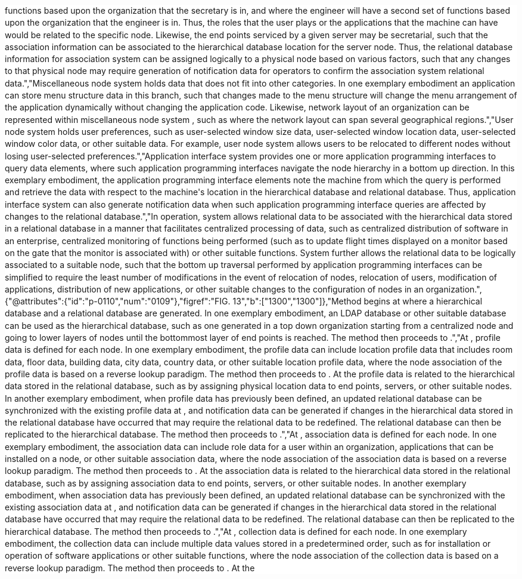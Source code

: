 functions based upon the organization that the secretary is in, and where the engineer will have a second set of functions based upon the organization that the engineer is in. Thus, the roles that the user plays or the applications that the machine can have would be related to the specific node. Likewise, the end points serviced by a given server may be secretarial, such that the association information can be associated to the hierarchical database location for the server node. Thus, the relational database information for association system  can be assigned logically to a physical node based on various factors, such that any changes to that physical node may require generation of notification data for operators to confirm the association system  relational data.","Miscellaneous node system  holds data that does not fit into other categories. In one exemplary embodiment an application can store menu structure data in this branch, such that changes made to the menu structure will change the menu arrangement of the application dynamically without changing the application code. Likewise, network layout of an organization can be represented within miscellaneous node system , such as where the network layout can span several geographical regions.","User node system  holds user preferences, such as user-selected window size data, user-selected window location data, user-selected window color data, or other suitable data. For example, user node system  allows users to be relocated to different nodes without losing user-selected preferences.","Application interface system  provides one or more application programming interfaces to query data elements, where such application programming interfaces navigate the node hierarchy in a bottom up direction. In this exemplary embodiment, the application programming interface elements note the machine from which the query is performed and retrieve the data with respect to the machine's location in the hierarchical database and relational database. Thus, application interface system  can also generate notification data when such application programming interface queries are affected by changes to the relational database.","In operation, system  allows relational data to be associated with the hierarchical data stored in a relational database in a manner that facilitates centralized processing of data, such as centralized distribution of software in an enterprise, centralized monitoring of functions being performed (such as to update flight times displayed on a monitor based on the gate that the monitor is associated with) or other suitable functions. System  further allows the relational data to be logically associated to a suitable node, such that the bottom up traversal performed by application programming interfaces can be simplified to require the least number of modifications in the event of relocation of nodes, relocation of users, modification of applications, distribution of new applications, or other suitable changes to the configuration of nodes in an organization.",{"@attributes":{"id":"p-0110","num":"0109"},"figref":"FIG. 13","b":["1300","1300"]},"Method  begins at  where a hierarchical database and a relational database are generated. In one exemplary embodiment, an LDAP database or other suitable database can be used as the hierarchical database, such as one generated in a top down organization starting from a centralized node and going to lower layers of nodes until the bottommost layer of end points is reached. The method then proceeds to .","At , profile data is defined for each node. In one exemplary embodiment, the profile data can include location profile data that includes room data, floor data, building data, city data, country data, or other suitable location profile data, where the node association of the profile data is based on a reverse lookup paradigm. The method then proceeds to . At  the profile data is related to the hierarchical data stored in the relational database, such as by assigning physical location data to end points, servers, or other suitable nodes. In another exemplary embodiment, when profile data has previously been defined, an updated relational database can be synchronized with the existing profile data at , and notification data can be generated if changes in the hierarchical data stored in the relational database have occurred that may require the relational data to be redefined. The relational database can then be replicated to the hierarchical database. The method then proceeds to .","At , association data is defined for each node. In one exemplary embodiment, the association data can include role data for a user within an organization, applications that can be installed on a node, or other suitable association data, where the node association of the association data is based on a reverse lookup paradigm. The method then proceeds to . At  the association data is related to the hierarchical data stored in the relational database, such as by assigning association data to end points, servers, or other suitable nodes. In another exemplary embodiment, when association data has previously been defined, an updated relational database can be synchronized with the existing association data at , and notification data can be generated if changes in the hierarchical data stored in the relational database have occurred that may require the relational data to be redefined. The relational database can then be replicated to the hierarchical database. The method then proceeds to .","At , collection data is defined for each node. In one exemplary embodiment, the collection data can include multiple data values stored in a predetermined order, such as for installation or operation of software applications or other suitable functions, where the node association of the collection data is based on a reverse lookup paradigm. The method then proceeds to . At  the